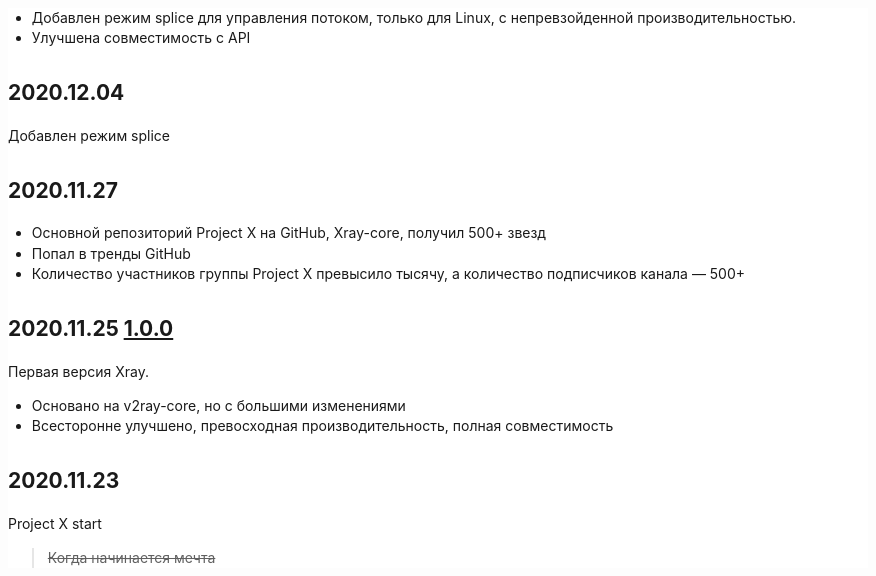 - Добавлен режим splice для управления потоком, только для Linux, с
  непревзойденной производительностью.
- Улучшена совместимость с API

## 2020.12.04

Добавлен режим splice

## 2020.11.27

- Основной репозиторий Project X на GitHub, Xray-core, получил 500+ звезд
- Попал в тренды GitHub
- Количество участников группы Project X превысило тысячу, а количество
  подписчиков канала — 500+

## 2020.11.25 <Badge>[1.0.0](https://github.com/XTLS/Xray-core/releases/tag/v1.0.0)</Badge>

Первая версия Xray.

- Основано на v2ray-core, но с большими изменениями
- Всесторонне улучшено, превосходная производительность, полная совместимость

## 2020.11.23

Project X start

> ~~Когда начинается мечта~~
